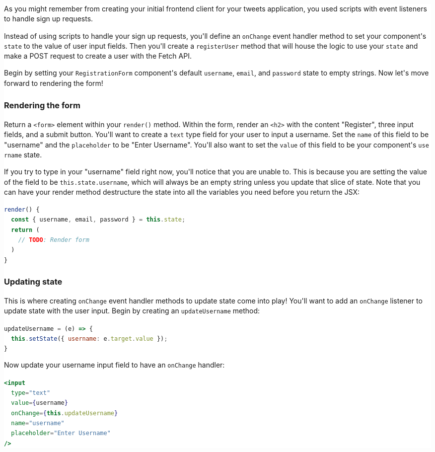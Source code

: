 As you might remember from creating your initial frontend client for your tweets
application, you used scripts with event listeners to handle sign up requests.

Instead of using scripts to handle your sign up requests, you'll define an
`onChange` event handler method to set your component's `state` to the value of
user input fields. Then you'll create a `registerUser` method that will house
the logic to use your `state` and make a POST request to create a user with the
Fetch API.

Begin by setting your `RegistrationForm` component's default `username`,
`email`, and `password` state to empty strings. Now let's move forward to
rendering the form!

### Rendering the form

Return a `<form>` element within your `render()` method. Within the form, render
an `<h2>` with the content "Register", three input fields, and a submit button.
You'll want to create a `text` type field for your user to input a username. Set
the `name` of this field to be "username" and the `placeholder` to be "Enter
Username". You'll also want to set the `value` of this field to be your
component's `username` state.

If you try to type in your "username" field right now, you'll notice that you
are unable to. This is because you are setting the value of the field to be
`this.state.username`, which will always be an empty string unless you update
that slice of state. Note that you can have your render method destructure the
state into all the variables you need before you return the JSX:

```js
render() {
  const { username, email, password } = this.state;
  return (
    // TODO: Render form
  )
}
```

### Updating state

This is where creating `onChange` event handler methods to update state come
into play! You'll want to add an `onChange` listener to update state with the
user input. Begin by creating an `updateUsername` method:

```js
updateUsername = (e) => {
  this.setState({ username: e.target.value });
}
```

Now update your username input field to have an `onChange` handler:

```jsx
<input
  type="text"
  value={username}
  onChange={this.updateUsername}
  name="username"
  placeholder="Enter Username"
/>
```
